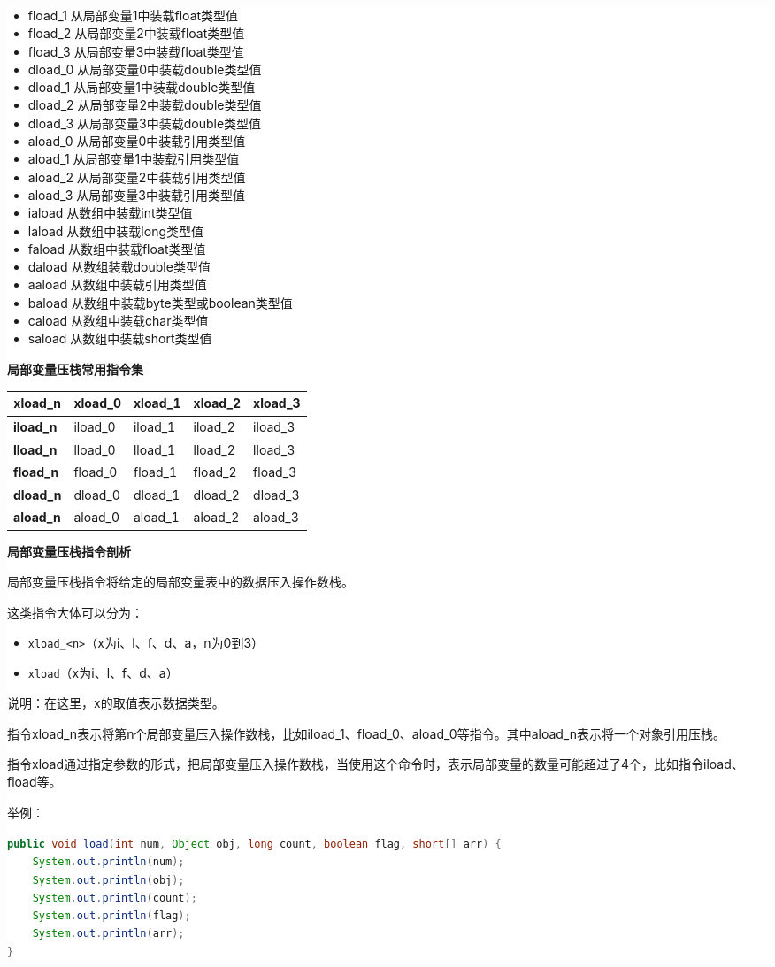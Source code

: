 - fload_1 从局部变量1中装载float类型值
- fload_2 从局部变量2中装载float类型值
- fload_3 从局部变量3中装载float类型值
- dload_0 从局部变量0中装载double类型值
- dload_1 从局部变量1中装载double类型值
- dload_2 从局部变量2中装载double类型值
- dload_3 从局部变量3中装载double类型值
- aload_0 从局部变量0中装载引用类型值
- aload_1 从局部变量1中装载引用类型值
- aload_2 从局部变量2中装载引用类型值
- aload_3 从局部变量3中装载引用类型值
- iaload 从数组中装载int类型值
- laload 从数组中装载long类型值
- faload 从数组中装载float类型值
- daload 从数组装载double类型值
- aaload 从数组中装载引用类型值
- baload 从数组中装载byte类型或boolean类型值
- caload 从数组中装载char类型值
- saload 从数组中装载short类型值

**局部变量压栈常用指令集**

| xload_n     | xload_0 | xload_1 | xload_2 | xload_3 |
| ----------- | ------- | ------- | ------- | ------- |
| **iload_n** | iload_0 | iload_1 | iload_2 | iload_3 |
| **lload_n** | lload_0 | lload_1 | lload_2 | lload_3 |
| **fload_n** | fload_0 | fload_1 | fload_2 | fload_3 |
| **dload_n** | dload_0 | dload_1 | dload_2 | dload_3 |
| **aload_n** | aload_0 | aload_1 | aload_2 | aload_3 |

**局部变量压栈指令剖析**

局部变量压栈指令将给定的局部变量表中的数据压入操作数栈。

这类指令大体可以分为：

- `xload_<n>`（x为i、l、f、d、a，n为0到3）

- `xload`（x为i、l、f、d、a）

说明：在这里，x的取值表示数据类型。

指令xload_n表示将第n个局部变量压入操作数栈，比如iload_1、fload_0、aload_0等指令。其中aload_n表示将一个对象引用压栈。

指令xload通过指定参数的形式，把局部变量压入操作数栈，当使用这个命令时，表示局部变量的数量可能超过了4个，比如指令iload、fload等。

举例：

```java
public void load(int num, Object obj, long count, boolean flag, short[] arr) {
    System.out.println(num);
    System.out.println(obj);
    System.out.println(count);
    System.out.println(flag);
    System.out.println(arr);
}
```

